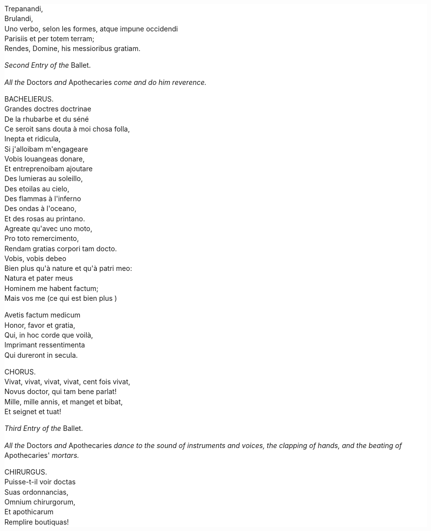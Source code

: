 Trepanandi,  
Brulandi,  
Uno verbo, selon les formes, atque impune occidendi  
Parisiis et per totem terram;  
Rendes, Domine, his messioribus gratiam.

_Second Entry of the_ Ballet.

_All the_ Doctors _and_ Apothecaries _come and do him reverence._

BACHELIERUS.  
Grandes doctres doctrinae  
De la rhubarbe et du séné  
Ce seroit sans douta à moi chosa folla,  
Inepta et ridicula,  
Si j'alloibam m'engageare  
Vobis louangeas donare,  
Et entreprenoibam ajoutare  
Des lumieras au soleillo,  
Des etoilas au cielo,  
Des flammas à l'inferno  
Des ondas à l'oceano,  
Et des rosas au printano.  
Agreate qu'avec uno moto,  
Pro toto remercimento,  
Rendam gratias corpori tam docto.  
Vobis, vobis debeo  
Bien plus qu'à nature et qu'à patri meo:  
Natura et pater meus  
Hominem me habent factum;  
Mais vos me (ce qui est bien plus ) 

Avetis factum medicum  
Honor, favor et gratia,  
Qui, in hoc corde que voilà,  
Imprimant ressentimenta  
Qui dureront in secula.

CHORUS.  
Vivat, vivat, vivat, vivat, cent fois vivat,  
Novus doctor, qui tam bene parlat!  
Mille, mille annis, et manget et bibat,  
Et seignet et tuat!

_Third Entry of the_ Ballet.

_All the_ Doctors _and_ Apothecaries _dance to the sound of instruments and voices, the clapping of hands, and the beating of_ Apothecaries' _mortars._

CHIRURGUS.  
Puisse-t-il voir doctas  
Suas ordonnancias,  
Omnium chirurgorum,  
Et apothicarum  
Remplire boutiquas!

